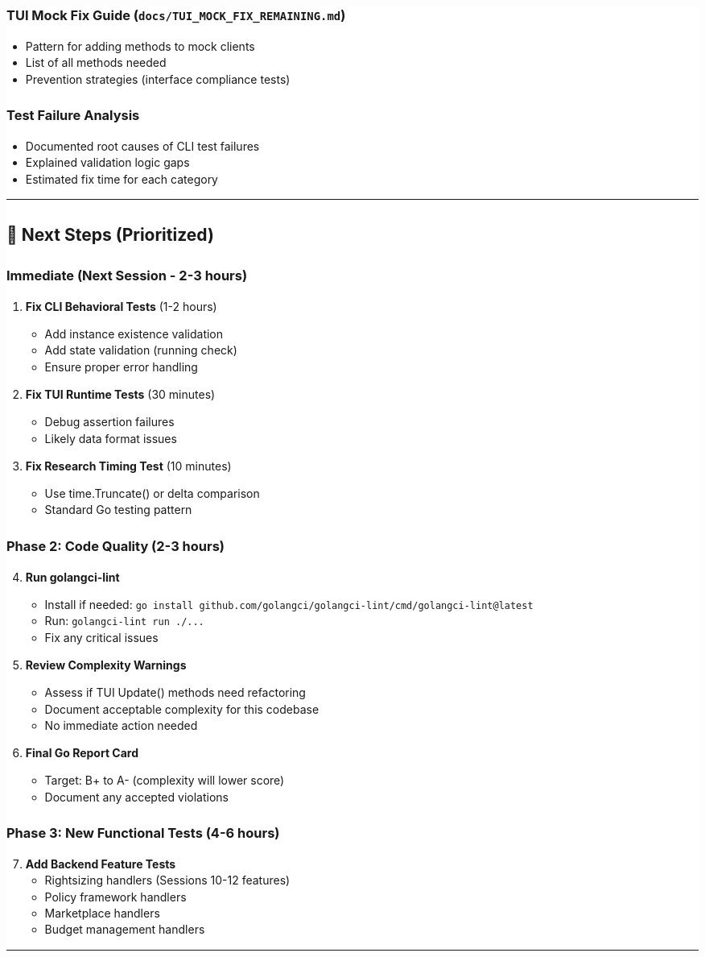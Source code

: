 ### TUI Mock Fix Guide (`docs/TUI_MOCK_FIX_REMAINING.md`)
- Pattern for adding methods to mock clients
- List of all methods needed
- Prevention strategies (interface compliance tests)

### Test Failure Analysis
- Documented root causes of CLI test failures
- Explained validation logic gaps
- Estimated fix time for each category

---

## 🚀 Next Steps (Prioritized)

### Immediate (Next Session - 2-3 hours)
1. **Fix CLI Behavioral Tests** (1-2 hours)
   - Add instance existence validation
   - Add state validation (running check)
   - Ensure proper error handling

2. **Fix TUI Runtime Tests** (30 minutes)
   - Debug assertion failures
   - Likely data format issues

3. **Fix Research Timing Test** (10 minutes)
   - Use time.Truncate() or delta comparison
   - Standard Go testing pattern

### Phase 2: Code Quality (2-3 hours)
4. **Run golangci-lint**
   - Install if needed: `go install github.com/golangci/golangci-lint/cmd/golangci-lint@latest`
   - Run: `golangci-lint run ./...`
   - Fix any critical issues

5. **Review Complexity Warnings**
   - Assess if TUI Update() methods need refactoring
   - Document acceptable complexity for this codebase
   - No immediate action needed

6. **Final Go Report Card**
   - Target: B+ to A- (complexity will lower score)
   - Document any accepted violations

### Phase 3: New Functional Tests (4-6 hours)
7. **Add Backend Feature Tests**
   - Rightsizing handlers (Sessions 10-12 features)
   - Policy framework handlers
   - Marketplace handlers
   - Budget management handlers

---

